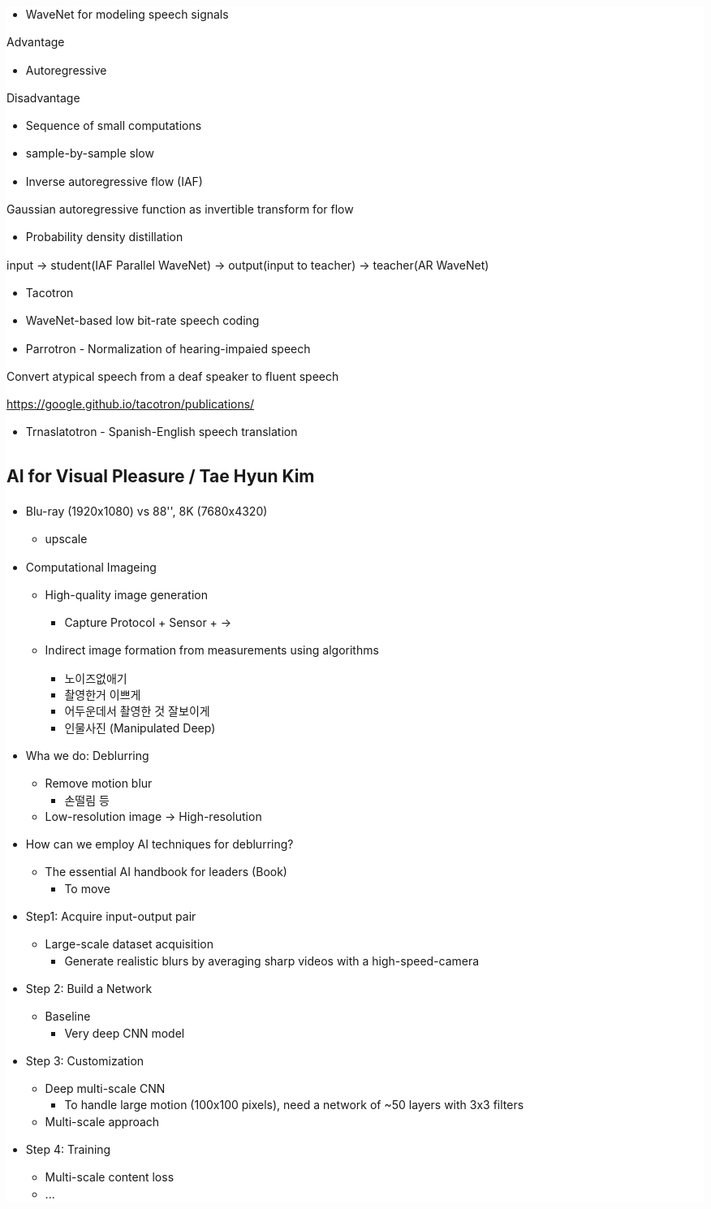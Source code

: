 * WaveNet for modeling speech signals

Advantage

* Autoregressive

Disadvantage

* Sequence of small computations

* sample-by-sample slow

* Inverse autoregressive flow (IAF)

Gaussian autoregressive function as invertible transform for flow

* Probability density distillation

input -> student(IAF Parallel WaveNet) -> output(input to teacher) -> teacher(AR WaveNet)

* Tacotron

* WaveNet-based low bit-rate speech coding

* Parrotron - Normalization of hearing-impaied speech

Convert atypical speech from a deaf speaker to fluent speech

<https://google.github.io/tacotron/publications/>

* Trnaslatotron - Spanish-English speech translation

## AI for Visual Pleasure / Tae Hyun Kim

* Blu-ray (1920x1080) vs 88'', 8K (7680x4320)

  * upscale

* Computational Imageing

  * High-quality image generation

    * Capture Protocol + Sensor + ->

  * Indirect image formation from measurements using algorithms

    * 노이즈없애기
    * 촬영한거 이쁘게
    * 어두운데서 촬영한 것 잘보이게
    * 인물사진 (Manipulated Deep)

* Wha we do: Deblurring
  * Remove motion blur
    * 손떨림 등
  * Low-resolution image -> High-resolution

* How can we employ AI techniques for deblurring?
  * The essential AI handbook for leaders (Book)
    * To move

* Step1: Acquire input-output pair
  * Large-scale dataset acquisition
    * Generate realistic blurs by averaging sharp videos with a high-speed-camera
* Step 2: Build a Network
  * Baseline
    * Very deep CNN model
* Step 3: Customization
  * Deep multi-scale CNN
    * To handle large motion (100x100 pixels), need a network of ~50 layers with 3x3 filters
  * Multi-scale approach
* Step 4: Training
  * Multi-scale content loss
  * ...

